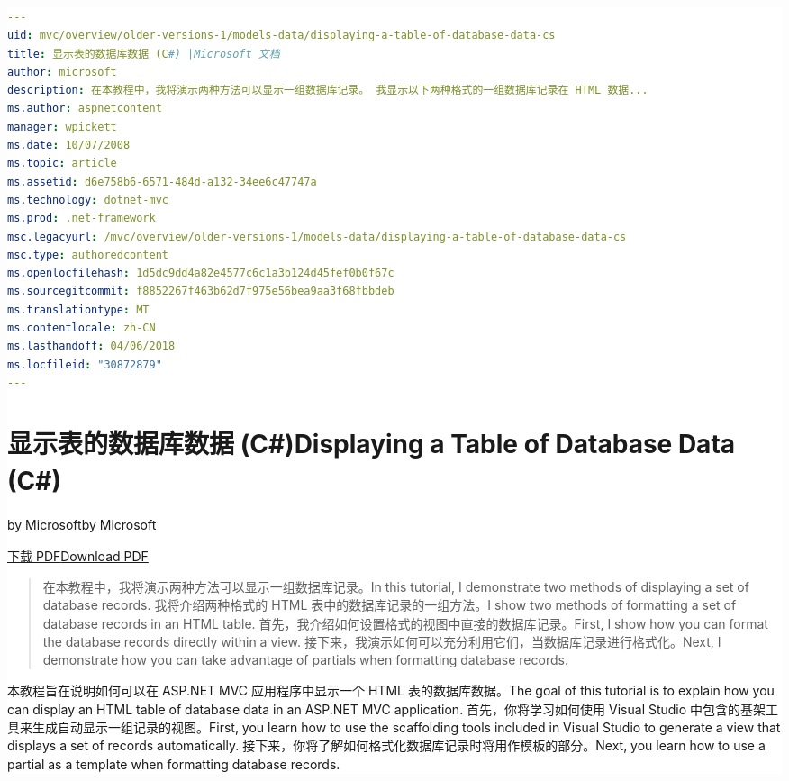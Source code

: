 ```yaml
---
uid: mvc/overview/older-versions-1/models-data/displaying-a-table-of-database-data-cs
title: 显示表的数据库数据 (C#) |Microsoft 文档
author: microsoft
description: 在本教程中，我将演示两种方法可以显示一组数据库记录。 我显示以下两种格式的一组数据库记录在 HTML 数据...
ms.author: aspnetcontent
manager: wpickett
ms.date: 10/07/2008
ms.topic: article
ms.assetid: d6e758b6-6571-484d-a132-34ee6c47747a
ms.technology: dotnet-mvc
ms.prod: .net-framework
msc.legacyurl: /mvc/overview/older-versions-1/models-data/displaying-a-table-of-database-data-cs
msc.type: authoredcontent
ms.openlocfilehash: 1d5dc9dd4a82e4577c6c1a3b124d45fef0b0f67c
ms.sourcegitcommit: f8852267f463b62d7f975e56bea9aa3f68fbbdeb
ms.translationtype: MT
ms.contentlocale: zh-CN
ms.lasthandoff: 04/06/2018
ms.locfileid: "30872879"
---
```

<a name="displaying-a-table-of-database-data-c"></a><span data-ttu-id="8c5f8-104">显示表的数据库数据 (C#)</span><span class="sxs-lookup"><span data-stu-id="8c5f8-104">Displaying a Table of Database Data (C#)</span></span>
====================
<span data-ttu-id="8c5f8-105">by [Microsoft](https://github.com/microsoft)</span><span class="sxs-lookup"><span data-stu-id="8c5f8-105">by [Microsoft](https://github.com/microsoft)</span></span>

[<span data-ttu-id="8c5f8-106">下载 PDF</span><span class="sxs-lookup"><span data-stu-id="8c5f8-106">Download PDF</span></span>](http://download.microsoft.com/download/1/1/f/11f721aa-d749-4ed7-bb89-a681b68894e6/ASPNET_MVC_Tutorial_11_CS.pdf)

> <span data-ttu-id="8c5f8-107">在本教程中，我将演示两种方法可以显示一组数据库记录。</span><span class="sxs-lookup"><span data-stu-id="8c5f8-107">In this tutorial, I demonstrate two methods of displaying a set of database records.</span></span> <span data-ttu-id="8c5f8-108">我将介绍两种格式的 HTML 表中的数据库记录的一组方法。</span><span class="sxs-lookup"><span data-stu-id="8c5f8-108">I show two methods of formatting a set of database records in an HTML table.</span></span> <span data-ttu-id="8c5f8-109">首先，我介绍如何设置格式的视图中直接的数据库记录。</span><span class="sxs-lookup"><span data-stu-id="8c5f8-109">First, I show how you can format the database records directly within a view.</span></span> <span data-ttu-id="8c5f8-110">接下来，我演示如何可以充分利用它们，当数据库记录进行格式化。</span><span class="sxs-lookup"><span data-stu-id="8c5f8-110">Next, I demonstrate how you can take advantage of partials when formatting database records.</span></span>


<span data-ttu-id="8c5f8-111">本教程旨在说明如何可以在 ASP.NET MVC 应用程序中显示一个 HTML 表的数据库数据。</span><span class="sxs-lookup"><span data-stu-id="8c5f8-111">The goal of this tutorial is to explain how you can display an HTML table of database data in an ASP.NET MVC application.</span></span> <span data-ttu-id="8c5f8-112">首先，你将学习如何使用 Visual Studio 中包含的基架工具来生成自动显示一组记录的视图。</span><span class="sxs-lookup"><span data-stu-id="8c5f8-112">First, you learn how to use the scaffolding tools included in Visual Studio to generate a view that displays a set of records automatically.</span></span> <span data-ttu-id="8c5f8-113">接下来，你将了解如何格式化数据库记录时将用作模板的部分。</span><span class="sxs-lookup"><span data-stu-id="8c5f8-113">Next, you learn how to use a partial as a template when formatting database records.</span></span>
